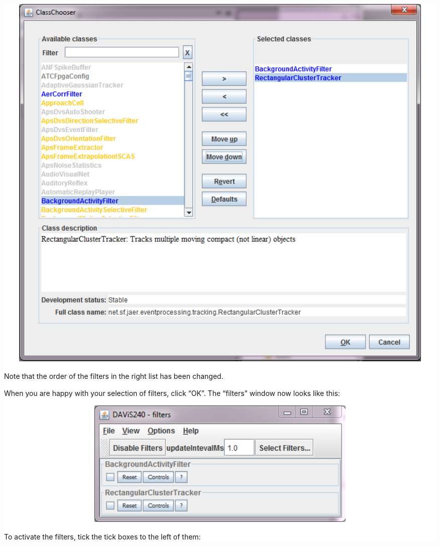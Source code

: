 <p align="center"><img src="media/jaer_AEViewer_class_chooser_filters_move.png" width="800" /></p>

Note that the order of the filters in the right list has been changed.

When you are happy with your selection of filters, click “OK”. The
“filters” window now looks like this:

<p align="center"><img src="media/jaer_AEViewer_filters_selected.png" width="500" /></p>

To activate the filters, tick the tick boxes to the left of them:
